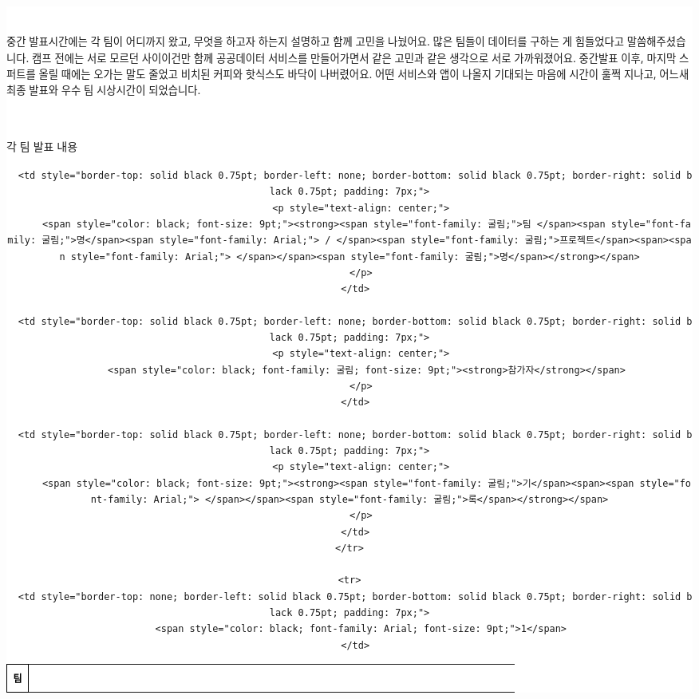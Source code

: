 <p style="text-align: center;">
  <img alt="" src="http://codenamu.org/wp-content/uploads/2013/07/072013_0614_LetsShake5.png" /><span style="font-size: 10pt;"><br /> </span>
</p>

<span style="font-size: 10pt;">중간 발표시간에는 각 팀이 어디까지 왔고, 무엇을 하고자 하는지 설명하고 함께 고민을 나눴어요. 많은 팀들이 데이터를 구하는 게 힘들었다고 말씀해주셨습니다. 캠프 전에는 서로 모르던 사이이건만 함께 공공데이터 서비스를 만들어가면서 같은 고민과 같은 생각으로 서로 가까워졌어요. 중간발표 이후, 마지막 스퍼트를 올릴 때에는 오가는 말도 줄었고 비치된 커피와 핫식스도 바닥이 나버렸어요. 어떤 서비스와 앱이 나올지 기대되는 마음에 시간이 훌쩍 지나고, 어느새 최종 발표와 우수 팀 시상시간이 되었습니다.<br /> </span>

<p style="text-align: center;">
  <img alt="" src="http://codenamu.org/wp-content/uploads/2013/07/072013_0614_LetsShake6.png" /><span style="font-size: 10pt;"><br /> </span>
</p>

각 팀 발표 내용<span style="font-family: 굴림; font-size: 12pt;"><br /> </span>

<div style="text-align: center;">
  <table style="border-collapse: collapse;" border="0">
    <colgroup> <col style="width: 27px;" /> <col style="width: 233px;" /> <col style="width: 310px;" /> <col style="width: 66px;" /></colgroup> <tr>
      <td style="border: solid black 0.75pt; padding: 7px;">
        <span style="color: black; font-family: 굴림; font-size: 9pt;"><strong>팀</strong></span>
      </td>
      
      <td style="border-top: solid black 0.75pt; border-left: none; border-bottom: solid black 0.75pt; border-right: solid black 0.75pt; padding: 7px;">
        <p style="text-align: center;">
          <span style="color: black; font-size: 9pt;"><strong><span style="font-family: 굴림;">팀 </span><span style="font-family: 굴림;">명</span><span style="font-family: Arial;"> / </span><span style="font-family: 굴림;">프로젝트</span><span><span style="font-family: Arial;"> </span></span><span style="font-family: 굴림;">명</span></strong></span>
        </p>
      </td>
      
      <td style="border-top: solid black 0.75pt; border-left: none; border-bottom: solid black 0.75pt; border-right: solid black 0.75pt; padding: 7px;">
        <p style="text-align: center;">
          <span style="color: black; font-family: 굴림; font-size: 9pt;"><strong>참가자</strong></span>
        </p>
      </td>
      
      <td style="border-top: solid black 0.75pt; border-left: none; border-bottom: solid black 0.75pt; border-right: solid black 0.75pt; padding: 7px;">
        <p style="text-align: center;">
          <span style="color: black; font-size: 9pt;"><strong><span style="font-family: 굴림;">기</span><span><span style="font-family: Arial;"> </span></span><span style="font-family: 굴림;">록</span></strong></span>
        </p>
      </td>
    </tr>
    
    <tr>
      <td style="border-top: none; border-left: solid black 0.75pt; border-bottom: solid black 0.75pt; border-right: solid black 0.75pt; padding: 7px;">
        <span style="color: black; font-family: Arial; font-size: 9pt;">1</span>
      </td>
      